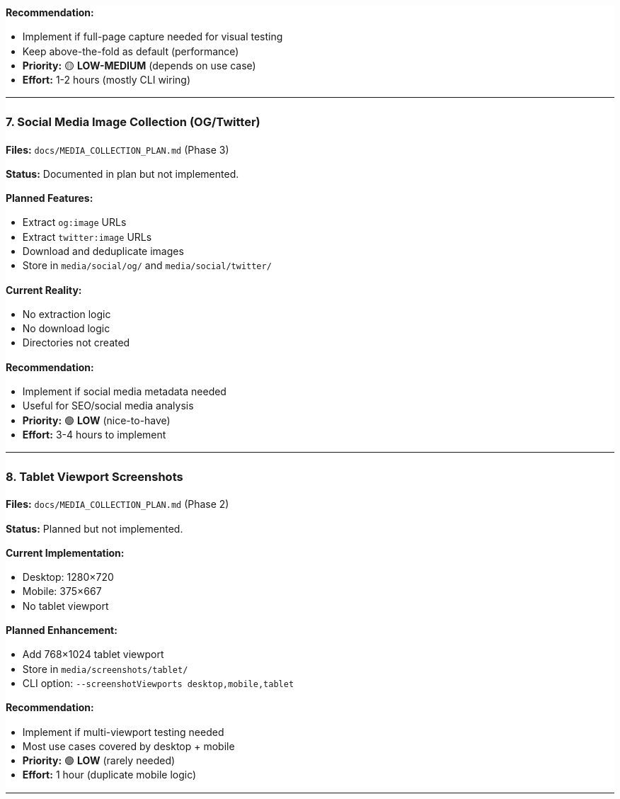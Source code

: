 **Recommendation:**
- Implement if full-page capture needed for visual testing
- Keep above-the-fold as default (performance)
- **Priority:** 🟡 **LOW-MEDIUM** (depends on use case)
- **Effort:** 1-2 hours (mostly CLI wiring)

---

### 7. Social Media Image Collection (OG/Twitter)
**Files:** `docs/MEDIA_COLLECTION_PLAN.md` (Phase 3)

**Status:** Documented in plan but not implemented.

**Planned Features:**
- Extract `og:image` URLs
- Extract `twitter:image` URLs
- Download and deduplicate images
- Store in `media/social/og/` and `media/social/twitter/`

**Current Reality:**
- No extraction logic
- No download logic
- Directories not created

**Recommendation:**
- Implement if social media metadata needed
- Useful for SEO/social media analysis
- **Priority:** 🟢 **LOW** (nice-to-have)
- **Effort:** 3-4 hours to implement

---

### 8. Tablet Viewport Screenshots
**Files:** `docs/MEDIA_COLLECTION_PLAN.md` (Phase 2)

**Status:** Planned but not implemented.

**Current Implementation:**
- Desktop: 1280×720
- Mobile: 375×667
- No tablet viewport

**Planned Enhancement:**
- Add 768×1024 tablet viewport
- Store in `media/screenshots/tablet/`
- CLI option: `--screenshotViewports desktop,mobile,tablet`

**Recommendation:**
- Implement if multi-viewport testing needed
- Most use cases covered by desktop + mobile
- **Priority:** 🟢 **LOW** (rarely needed)
- **Effort:** 1 hour (duplicate mobile logic)

---
